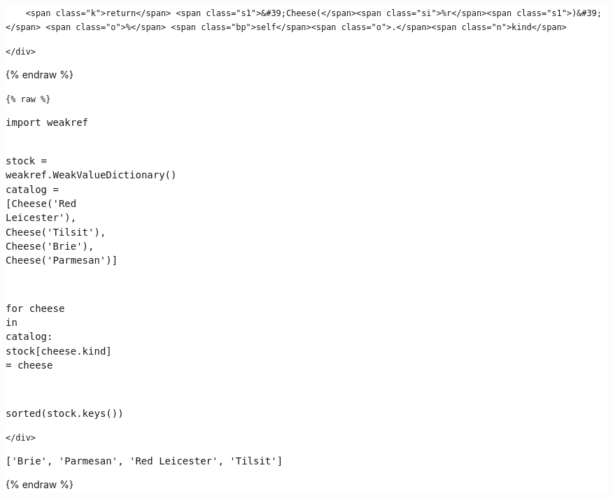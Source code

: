         <span class="k">return</span> <span class="s1">&#39;Cheese(</span><span class="si">%r</span><span class="s1">)&#39;</span> <span class="o">%</span> <span class="bp">self</span><span class="o">.</span><span class="n">kind</span>
</pre></div>

    </div>
</div>
</div>

</div>
    {% endraw %}

    {% raw %}
    
<div class="cell border-box-sizing code_cell rendered">
<div class="input">

<div class="inner_cell">
    <div class="input_area">
<div class=" highlight hl-ipython3"><pre><span></span><span class="kn">import</span> <span class="nn">weakref</span>

<span class="n">stock</span> <span class="o">=</span> <span class="n">weakref</span><span class="o">.</span><span class="n">WeakValueDictionary</span><span class="p">()</span>
<span class="n">catalog</span> <span class="o">=</span> <span class="p">[</span><span class="n">Cheese</span><span class="p">(</span><span class="s1">&#39;Red Leicester&#39;</span><span class="p">),</span> <span class="n">Cheese</span><span class="p">(</span><span class="s1">&#39;Tilsit&#39;</span><span class="p">),</span>
           <span class="n">Cheese</span><span class="p">(</span><span class="s1">&#39;Brie&#39;</span><span class="p">),</span> <span class="n">Cheese</span><span class="p">(</span><span class="s1">&#39;Parmesan&#39;</span><span class="p">)]</span>

<span class="k">for</span> <span class="n">cheese</span> <span class="ow">in</span> <span class="n">catalog</span><span class="p">:</span>
    <span class="n">stock</span><span class="p">[</span><span class="n">cheese</span><span class="o">.</span><span class="n">kind</span><span class="p">]</span> <span class="o">=</span> <span class="n">cheese</span>
    
<span class="nb">sorted</span><span class="p">(</span><span class="n">stock</span><span class="o">.</span><span class="n">keys</span><span class="p">())</span>
</pre></div>

    </div>
</div>
</div>

<div class="output_wrapper">
<div class="output">

<div class="output_area">



<div class="output_text output_subarea output_execute_result">
<pre>[&#39;Brie&#39;, &#39;Parmesan&#39;, &#39;Red Leicester&#39;, &#39;Tilsit&#39;]</pre>
</div>

</div>

</div>
</div>

</div>
    {% endraw %}
